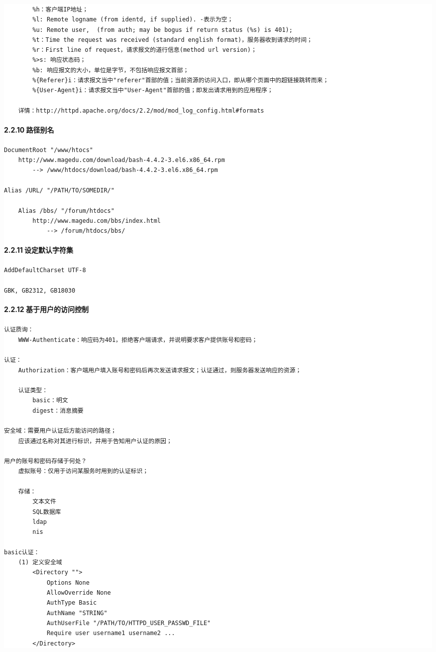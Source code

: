             %h：客户端IP地址；
            %l: Remote logname (from identd, if supplied). -表示为空；
            %u: Remote user,  (from auth; may be bogus if return status (%s) is 401);
            %t：Time the request was received (standard english format)，服务器收到请求的时间；
            %r：First line of request，请求报文的道行信息(method url version)；
            %>s: 响应状态码；
            %b: 响应报文的大小，单位是字节，不包括响应报文首部；
            %{Referer}i：请求报文当中"referer"首部的值；当前资源的访问入口，即从哪个页面中的超链接跳转而来；
            %{User-Agent}i：请求报文当中"User-Agent"首部的值；即发出请求用到的应用程序；

        详情：http://httpd.apache.org/docs/2.2/mod/mod_log_config.html#formats

#### 2.2.10 路径别名

    DocumentRoot "/www/htocs"
        http://www.magedu.com/download/bash-4.4.2-3.el6.x86_64.rpm
            --> /www/htdocs/download/bash-4.4.2-3.el6.x86_64.rpm

    Alias /URL/ "/PATH/TO/SOMEDIR/"	
    
        Alias /bbs/ "/forum/htdocs"
            http://www.magedu.com/bbs/index.html 	
                --> /forum/htdocs/bbs/

#### 2.2.11 设定默认字符集
    AddDefaultCharset UTF-8

    GBK, GB2312, GB18030

#### 2.2.12 基于用户的访问控制

    认证质询：
        WWW-Authenticate：响应码为401，拒绝客户端请求，并说明要求客户提供账号和密码；

    认证：
        Authorization：客户端用户填入账号和密码后再次发送请求报文；认证通过，则服务器发送响应的资源；

        认证类型：
            basic：明文
            digest：消息摘要

    安全域：需要用户认证后方能访问的路径；
        应该通过名称对其进行标识，并用于告知用户认证的原因；

    用户的账号和密码存储于何处？
        虚拟账号：仅用于访问某服务时用到的认证标识；

        存储：
            文本文件
            SQL数据库
            ldap
            nis

    basic认证：
        (1) 定义安全域
            <Directory "">
                Options None
                AllowOverride None
                AuthType Basic
                AuthName "STRING"
                AuthUserFile "/PATH/TO/HTTPD_USER_PASSWD_FILE"
                Require user username1 username2 ...
            </Directory>

